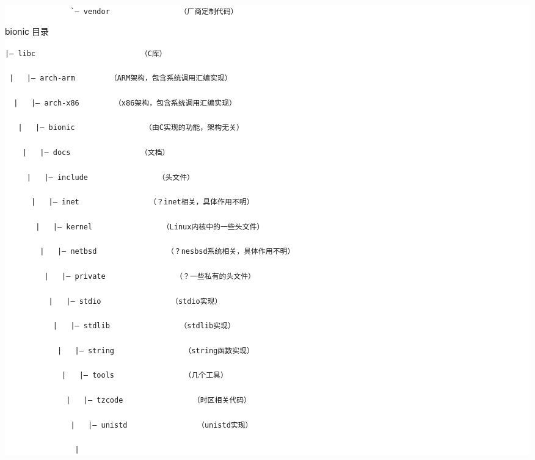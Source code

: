                    `– vendor                （厂商定制代码）
                  
                 
                
               
              
             
            
           
          
         
        
       
      
     
    
   
  
  
   bionic 目录
   
    |– libc                        （C库）
    
     |   |– arch-arm        （ARM架构，包含系统调用汇编实现）
     
      |   |– arch-x86        （x86架构，包含系统调用汇编实现）
      
       |   |– bionic                （由C实现的功能，架构无关）
       
        |   |– docs                （文档）
        
         |   |– include                （头文件）
         
          |   |– inet                （？inet相关，具体作用不明）
          
           |   |– kernel                （Linux内核中的一些头文件）
           
            |   |– netbsd                （？nesbsd系统相关，具体作用不明）
            
             |   |– private                （？一些私有的头文件）
             
              |   |– stdio                （stdio实现）
              
               |   |– stdlib                （stdlib实现）
               
                |   |– string                （string函数实现）
                
                 |   |– tools                （几个工具）
                 
                  |   |– tzcode                （时区相关代码）
                  
                   |   |– unistd                （unistd实现）
                   
                    |
                    